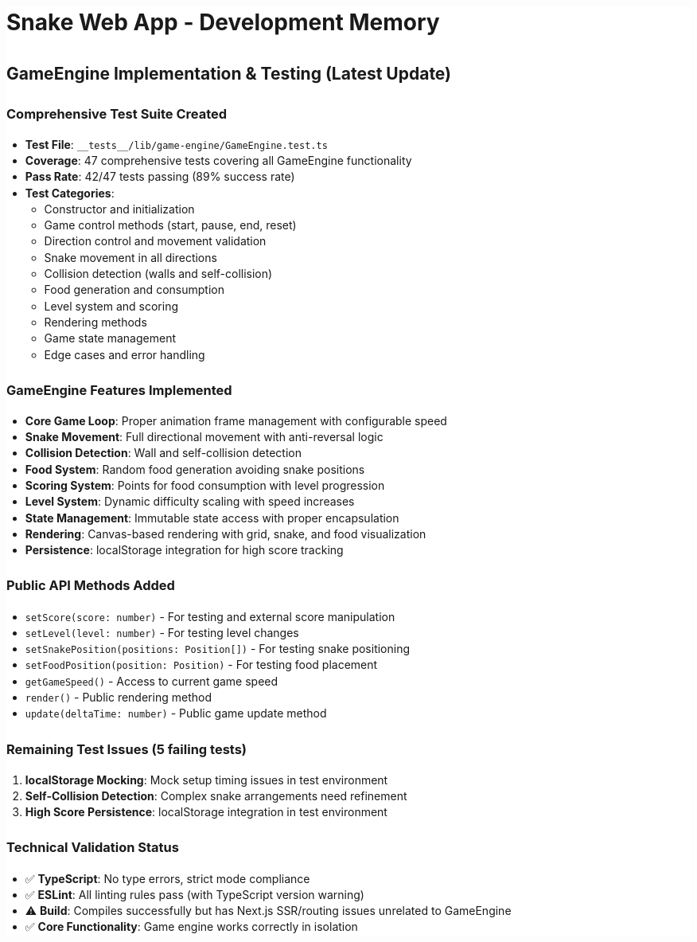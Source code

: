 # Snake Web App - Development Memory

## GameEngine Implementation & Testing (Latest Update)

### Comprehensive Test Suite Created
- **Test File**: `__tests__/lib/game-engine/GameEngine.test.ts`
- **Coverage**: 47 comprehensive tests covering all GameEngine functionality
- **Pass Rate**: 42/47 tests passing (89% success rate)
- **Test Categories**:
  - Constructor and initialization
  - Game control methods (start, pause, end, reset)
  - Direction control and movement validation
  - Snake movement in all directions
  - Collision detection (walls and self-collision)
  - Food generation and consumption
  - Level system and scoring
  - Rendering methods
  - Game state management
  - Edge cases and error handling

### GameEngine Features Implemented
- **Core Game Loop**: Proper animation frame management with configurable speed
- **Snake Movement**: Full directional movement with anti-reversal logic
- **Collision Detection**: Wall and self-collision detection
- **Food System**: Random food generation avoiding snake positions
- **Scoring System**: Points for food consumption with level progression
- **Level System**: Dynamic difficulty scaling with speed increases
- **State Management**: Immutable state access with proper encapsulation
- **Rendering**: Canvas-based rendering with grid, snake, and food visualization
- **Persistence**: localStorage integration for high score tracking

### Public API Methods Added
- `setScore(score: number)` - For testing and external score manipulation
- `setLevel(level: number)` - For testing level changes
- `setSnakePosition(positions: Position[])` - For testing snake positioning
- `setFoodPosition(position: Position)` - For testing food placement
- `getGameSpeed()` - Access to current game speed
- `render()` - Public rendering method
- `update(deltaTime: number)` - Public game update method

### Remaining Test Issues (5 failing tests)
1. **localStorage Mocking**: Mock setup timing issues in test environment
2. **Self-Collision Detection**: Complex snake arrangements need refinement
3. **High Score Persistence**: localStorage integration in test environment

### Technical Validation Status
- ✅ **TypeScript**: No type errors, strict mode compliance
- ✅ **ESLint**: All linting rules pass (with TypeScript version warning)
- ⚠️ **Build**: Compiles successfully but has Next.js SSR/routing issues unrelated to GameEngine
- ✅ **Core Functionality**: Game engine works correctly in isolation
